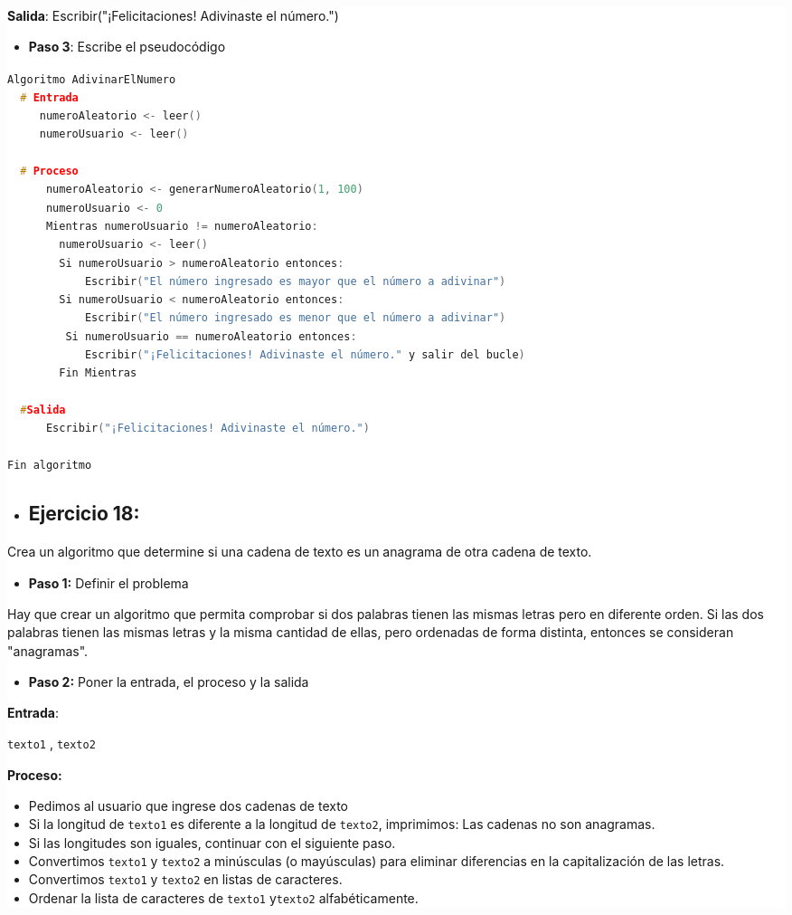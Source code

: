 **Salida**:
  Escribir("¡Felicitaciones! Adivinaste el número.")

+ **Paso 3**: Escribe el pseudocódigo

```cpp
Algoritmo AdivinarElNumero
  # Entrada
     numeroAleatorio <- leer()
     numeroUsuario <- leer()

  # Proceso
      numeroAleatorio <- generarNumeroAleatorio(1, 100)
      numeroUsuario <- 0
      Mientras numeroUsuario != numeroAleatorio:
        numeroUsuario <- leer()     
        Si numeroUsuario > numeroAleatorio entonces:
            Escribir("El número ingresado es mayor que el número a adivinar")
        Si numeroUsuario < numeroAleatorio entonces:
            Escribir("El número ingresado es menor que el número a adivinar")
         Si numeroUsuario == numeroAleatorio entonces:
            Escribir("¡Felicitaciones! Adivinaste el número." y salir del bucle)
        Fin Mientras

  #Salida
      Escribir("¡Felicitaciones! Adivinaste el número.")

Fin algoritmo
```

+ ## Ejercicio 18:

Crea un algoritmo que determine si una cadena de texto es un anagrama de otra cadena de texto.

+ **Paso 1:** Definir el problema

Hay que crear un algoritmo que permita comprobar si dos palabras tienen las mismas letras pero en diferente orden. Si las dos palabras tienen las mismas letras y la misma cantidad de ellas, pero ordenadas de forma distinta, entonces se consideran "anagramas".

+ **Paso 2:** Poner la entrada, el proceso y la salida

**Entrada**:

`texto1` , `texto2`

**Proceso:**

- Pedimos al usuario que ingrese dos cadenas de texto
- Si la longitud de  `texto1` es diferente a la longitud de `texto2`, imprimimos: Las cadenas no son anagramas.
- Si las longitudes son iguales, continuar con el siguiente paso.
- Convertimos `texto1` y `texto2` a minúsculas (o mayúsculas) para eliminar diferencias en la capitalización de las letras.
- Convertimos `texto1` y `texto2` en listas de caracteres.
- Ordenar la lista de caracteres de `texto1` y`texto2` alfabéticamente.
